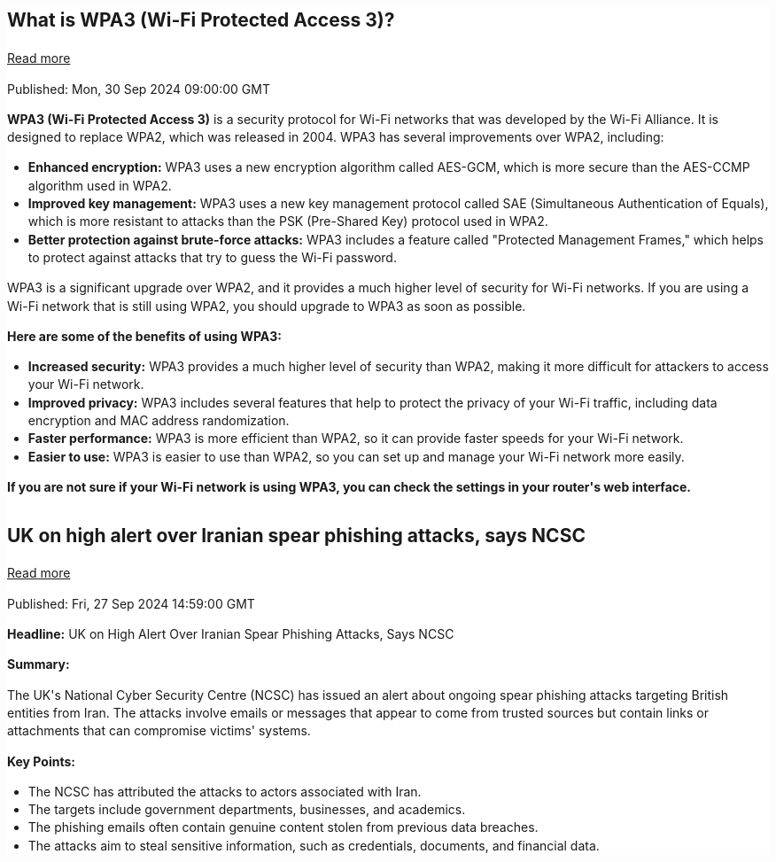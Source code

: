 ## What is WPA3 (Wi-Fi Protected Access 3)?
[Read more](https://www.techtarget.com/searchsecurity/definition/WPA3)

Published: Mon, 30 Sep 2024 09:00:00 GMT

**WPA3 (Wi-Fi Protected Access 3)** is a security protocol for Wi-Fi networks that was developed by the Wi-Fi Alliance. It is designed to replace WPA2, which was released in 2004. WPA3 has several improvements over WPA2, including:

* **Enhanced encryption:** WPA3 uses a new encryption algorithm called AES-GCM, which is more secure than the AES-CCMP algorithm used in WPA2.
* **Improved key management:** WPA3 uses a new key management protocol called SAE (Simultaneous Authentication of Equals), which is more resistant to attacks than the PSK (Pre-Shared Key) protocol used in WPA2.
* **Better protection against brute-force attacks:** WPA3 includes a feature called "Protected Management Frames," which helps to protect against attacks that try to guess the Wi-Fi password.

WPA3 is a significant upgrade over WPA2, and it provides a much higher level of security for Wi-Fi networks. If you are using a Wi-Fi network that is still using WPA2, you should upgrade to WPA3 as soon as possible.

**Here are some of the benefits of using WPA3:**

* **Increased security:** WPA3 provides a much higher level of security than WPA2, making it more difficult for attackers to access your Wi-Fi network.
* **Improved privacy:** WPA3 includes several features that help to protect the privacy of your Wi-Fi traffic, including data encryption and MAC address randomization.
* **Faster performance:** WPA3 is more efficient than WPA2, so it can provide faster speeds for your Wi-Fi network.
* **Easier to use:** WPA3 is easier to use than WPA2, so you can set up and manage your Wi-Fi network more easily.

**If you are not sure if your Wi-Fi network is using WPA3, you can check the settings in your router's web interface.**

## UK on high alert over Iranian spear phishing attacks, says NCSC
[Read more](https://www.computerweekly.com/news/366612026/UK-on-high-alert-over-Iranian-spear-phishing-attacks-says-NCSC)

Published: Fri, 27 Sep 2024 14:59:00 GMT

**Headline:** UK on High Alert Over Iranian Spear Phishing Attacks, Says NCSC

**Summary:**

The UK's National Cyber Security Centre (NCSC) has issued an alert about ongoing spear phishing attacks targeting British entities from Iran. The attacks involve emails or messages that appear to come from trusted sources but contain links or attachments that can compromise victims' systems.

**Key Points:**

* The NCSC has attributed the attacks to actors associated with Iran.
* The targets include government departments, businesses, and academics.
* The phishing emails often contain genuine content stolen from previous data breaches.
* The attacks aim to steal sensitive information, such as credentials, documents, and financial data.
